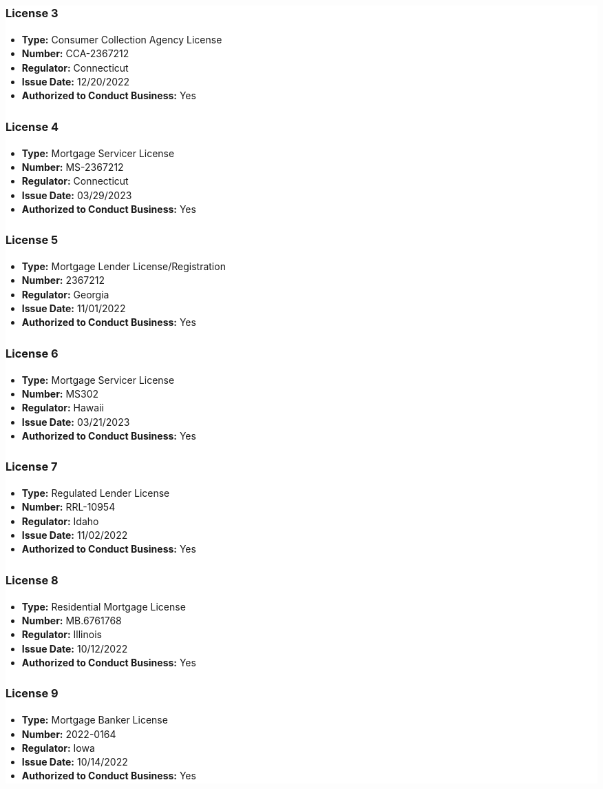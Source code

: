 ### License 3
- **Type:** Consumer Collection Agency License
- **Number:** CCA-2367212
- **Regulator:** Connecticut
- **Issue Date:** 12/20/2022
- **Authorized to Conduct Business:** Yes

### License 4
- **Type:** Mortgage Servicer License
- **Number:** MS-2367212
- **Regulator:** Connecticut
- **Issue Date:** 03/29/2023
- **Authorized to Conduct Business:** Yes

### License 5
- **Type:** Mortgage Lender License/Registration
- **Number:** 2367212
- **Regulator:** Georgia
- **Issue Date:** 11/01/2022
- **Authorized to Conduct Business:** Yes

### License 6
- **Type:** Mortgage Servicer License
- **Number:** MS302
- **Regulator:** Hawaii
- **Issue Date:** 03/21/2023
- **Authorized to Conduct Business:** Yes

### License 7
- **Type:** Regulated Lender License
- **Number:** RRL-10954
- **Regulator:** Idaho
- **Issue Date:** 11/02/2022
- **Authorized to Conduct Business:** Yes

### License 8
- **Type:** Residential Mortgage License
- **Number:** MB.6761768
- **Regulator:** Illinois
- **Issue Date:** 10/12/2022
- **Authorized to Conduct Business:** Yes

### License 9
- **Type:** Mortgage Banker License
- **Number:** 2022-0164
- **Regulator:** Iowa
- **Issue Date:** 10/14/2022
- **Authorized to Conduct Business:** Yes
